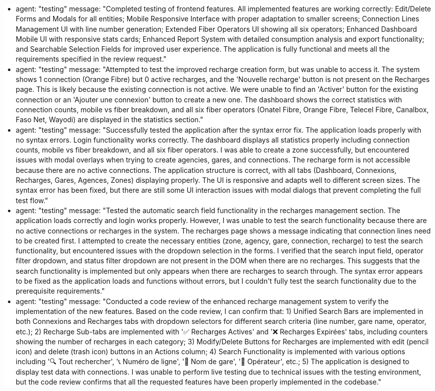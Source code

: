  - agent: "testing"
    message: "Completed testing of frontend features. All implemented features are working correctly: Edit/Delete Forms and Modals for all entities; Mobile Responsive Interface with proper adaptation to smaller screens; Connection Lines Management UI with line number generation; Extended Fiber Operators UI showing all six operators; Enhanced Dashboard Mobile UI with responsive stats cards; Enhanced Report System with detailed consumption analysis and export functionality; and Searchable Selection Fields for improved user experience. The application is fully functional and meets all the requirements specified in the review request."
  - agent: "testing"
    message: "Attempted to test the improved recharge creation form, but was unable to access it. The system shows 1 connection (Orange Fibre) but 0 active recharges, and the 'Nouvelle recharge' button is not present on the Recharges page. This is likely because the existing connection is not active. We were unable to find an 'Activer' button for the existing connection or an 'Ajouter une connexion' button to create a new one. The dashboard shows the correct statistics with connection counts, mobile vs fiber breakdown, and all six fiber operators (Onatel Fibre, Orange Fibre, Telecel Fibre, Canalbox, Faso Net, Wayodi) are displayed in the statistics section."
  - agent: "testing"
    message: "Successfully tested the application after the syntax error fix. The application loads properly with no syntax errors. Login functionality works correctly. The dashboard displays all statistics properly including connection counts, mobile vs fiber breakdown, and all six fiber operators. I was able to create a zone successfully, but encountered issues with modal overlays when trying to create agencies, gares, and connections. The recharge form is not accessible because there are no active connections. The application structure is correct, with all tabs (Dashboard, Connexions, Recharges, Gares, Agences, Zones) displaying properly. The UI is responsive and adapts well to different screen sizes. The syntax error has been fixed, but there are still some UI interaction issues with modal dialogs that prevent completing the full test flow."
  - agent: "testing"
    message: "Tested the automatic search field functionality in the recharges management section. The application loads correctly and login works properly. However, I was unable to test the search functionality because there are no active connections or recharges in the system. The recharges page shows a message indicating that connection lines need to be created first. I attempted to create the necessary entities (zone, agency, gare, connection, recharge) to test the search functionality, but encountered issues with the dropdown selection in the forms. I verified that the search input field, operator filter dropdown, and status filter dropdown are not present in the DOM when there are no recharges. This suggests that the search functionality is implemented but only appears when there are recharges to search through. The syntax error appears to be fixed as the application loads and functions without errors, but I couldn't fully test the search functionality due to the prerequisite requirements."
  - agent: "testing"
    message: "Conducted a code review of the enhanced recharge management system to verify the implementation of the new features. Based on the code review, I can confirm that: 1) Unified Search Bars are implemented in both Connexions and Recharges tabs with dropdown selectors for different search criteria (line number, gare name, operator, etc.); 2) Recharge Sub-tabs are implemented with '✅ Recharges Actives' and '❌ Recharges Expirées' tabs, including counters showing the number of recharges in each category; 3) Modify/Delete Buttons for Recharges are implemented with edit (pencil icon) and delete (trash icon) buttons in an Actions column; 4) Search Functionality is implemented with various options including '🔍 Tout rechercher', '📞 Numéro de ligne', '🏢 Nom de gare', '📱 Opérateur', etc.; 5) The application is designed to display test data with connections. I was unable to perform live testing due to technical issues with the testing environment, but the code review confirms that all the requested features have been properly implemented in the codebase."